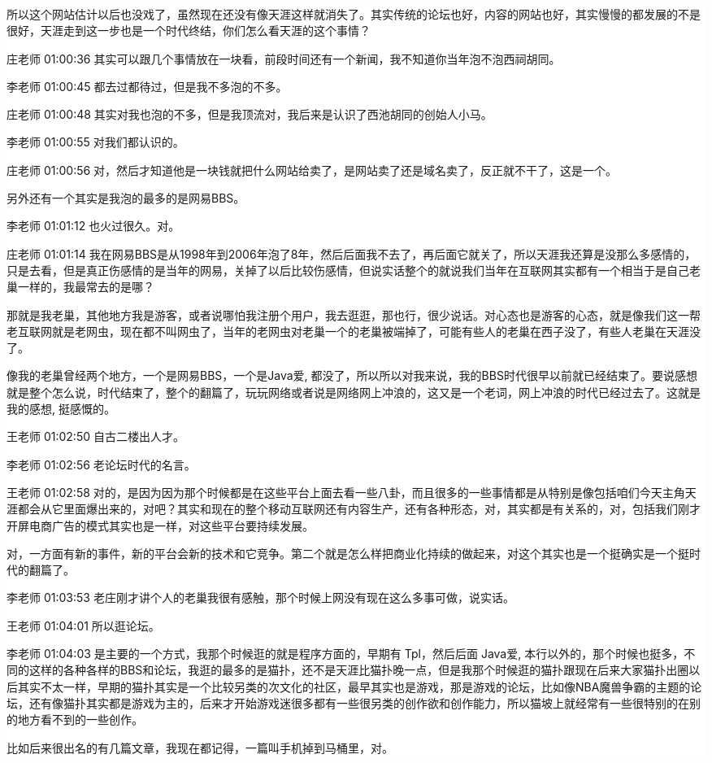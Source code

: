 
 所以这个网站估计以后也没戏了，虽然现在还没有像天涯这样就消失了。其实传统的论坛也好，内容的网站也好，其实慢慢的都发展的不是很好，天涯走到这一步也是一个时代终结，你们怎么看天涯的这个事情？

庄老师 01:00:36
 其实可以跟几个事情放在一块看，前段时间还有一个新闻，我不知道你当年泡不泡西祠胡同。

李老师 01:00:45
 都去过都待过，但是我不多泡的不多。

庄老师 01:00:48
 其实对我也泡的不多，但是我顶流对，我后来是认识了西池胡同的创始人小马。

李老师 01:00:55
 对我们都认识的。

庄老师 01:00:56
 对，然后才知道他是一块钱就把什么网站给卖了，是网站卖了还是域名卖了，反正就不干了，这是一个。


 另外还有一个其实是我泡的最多的是网易BBS。

李老师 01:01:12
 也火过很久。对。

庄老师 01:01:14
 我在网易BBS是从1998年到2006年泡了8年，然后后面我不去了，再后面它就关了，所以天涯我还算是没那么多感情的，只是去看，但是真正伤感情的是当年的网易，关掉了以后比较伤感情，但说实话整个的就说我们当年在互联网其实都有一个相当于是自己老巢一样的，我最常去的是哪？


 那就是我老巢，其他地方我是游客，或者说哪怕我注册个用户，我去逛逛，那也行，很少说话。对心态也是游客的心态，就是像我们这一帮老互联网就是老网虫，现在都不叫网虫了，当年的老网虫对老巢一个的老巢被端掉了，可能有些人的老巢在西子没了，有些人老巢在天涯没了。


 像我的老巢曾经两个地方，一个是网易BBS，一个是Java爱, 都没了，所以所以对我来说，我的BBS时代很早以前就已经结束了。要说感想就是整个怎么说，时代结束了，整个的翻篇了，玩玩网络或者说是网络网上冲浪的，这又是一个老词，网上冲浪的时代已经过去了。这就是我的感想, 挺感慨的。

王老师 01:02:50
 自古二楼出人才。

李老师 01:02:56
 老论坛时代的名言。

王老师 01:02:58
 对的，是因为因为那个时候都是在这些平台上面去看一些八卦，而且很多的一些事情都是从特别是像包括咱们今天主角天涯都会从它里面爆出来的，对吧？其实和现在的整个移动互联网还有内容生产，还有各种形态，对，其实都是有关系的，对，包括我们刚才开屏电商广告的模式其实也是一样，对这些平台要持续发展。


 对，一方面有新的事件，新的平台会新的技术和它竞争。第二个就是怎么样把商业化持续的做起来，对这个其实也是一个挺确实是一个挺时代的翻篇了。

李老师 01:03:53
 老庄刚才讲个人的老巢我很有感触，那个时候上网没有现在这么多事可做，说实话。

王老师 01:04:01
 所以逛论坛。

李老师 01:04:03
 是主要的一个方式，我那个时候逛的就是程序方面的，早期有 Tpl，然后后面 Java爱, 本行以外的，那个时候也挺多，不同的这样的各种各样的BBS和论坛，我逛的最多的是猫扑，还不是天涯比猫扑晚一点，但是我那个时候逛的猫扑跟现在后来大家猫扑出圈以后其实不太一样，早期的猫扑其实是一个比较另类的次文化的社区，最早其实也是游戏，那是游戏的论坛，比如像NBA魔兽争霸的主题的论坛，还有像猫扑其实都是游戏为主的，后来才开始游戏迷很多都有一些很另类的创作欲和创作能力，所以猫坡上就经常有一些很特别的在别的地方看不到的一些创作。


 比如后来很出名的有几篇文章，我现在都记得，一篇叫手机掉到马桶里，对。

